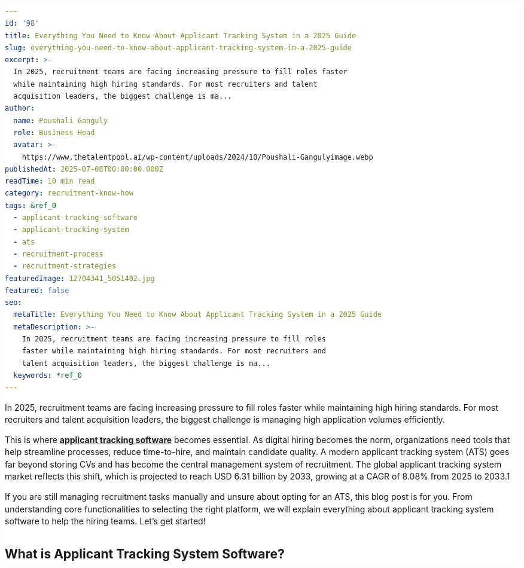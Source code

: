 ```yaml
---
id: '98'
title: Everything You Need to Know About Applicant Tracking System in a 2025 Guide
slug: everything-you-need-to-know-about-applicant-tracking-system-in-a-2025-guide
excerpt: >-
  In 2025, recruitment teams are facing increasing pressure to fill roles faster
  while maintaining high hiring standards. For most recruiters and talent
  acquisition leaders, the biggest challenge is ma...
author:
  name: Poushali Ganguly
  role: Business Head
  avatar: >-
    https://www.thetalentpool.ai/wp-content/uploads/2024/10/Poushali-Gangulyimage.webp
publishedAt: 2025-07-08T00:00:00.000Z
readTime: 10 min read
category: recruitment-know-how
tags: &ref_0
  - applicant-tracking-software
  - applicant-tracking-system
  - ats
  - recruitment-process
  - recruitment-strategies
featuredImage: 12704341_5051402.jpg
featured: false
seo:
  metaTitle: Everything You Need to Know About Applicant Tracking System in a 2025 Guide
  metaDescription: >-
    In 2025, recruitment teams are facing increasing pressure to fill roles
    faster while maintaining high hiring standards. For most recruiters and
    talent acquisition leaders, the biggest challenge is ma...
  keywords: *ref_0
---
```


In 2025, recruitment teams are facing increasing pressure to fill roles faster while maintaining high hiring standards. For most recruiters and talent acquisition leaders, the biggest challenge is managing high application volumes efficiently. 

This is where [**applicant tracking software**](https://www.thetalentpool.ai/) becomes essential. As digital hiring becomes the norm, organizations need tools that help streamline processes, reduce time-to-hire, and maintain candidate quality. A modern applicant tracking system (ATS) goes far beyond storing CVs and has become the central management system of recruitment. The global applicant tracking system market reflects this shift, which is projected to reach USD 6.31 billion by 2033, growing at a CAGR of 8.08% from 2025 to 2033.1  

If you are still managing recruitment tasks manually and unsure about opting for an ATS, this blog post is for you. From understanding core functionalities to selecting the right platform, we will explain everything about applicant tracking system software to help the hiring teams. Let’s get started!  

## **What is Applicant Tracking System Software?**  
